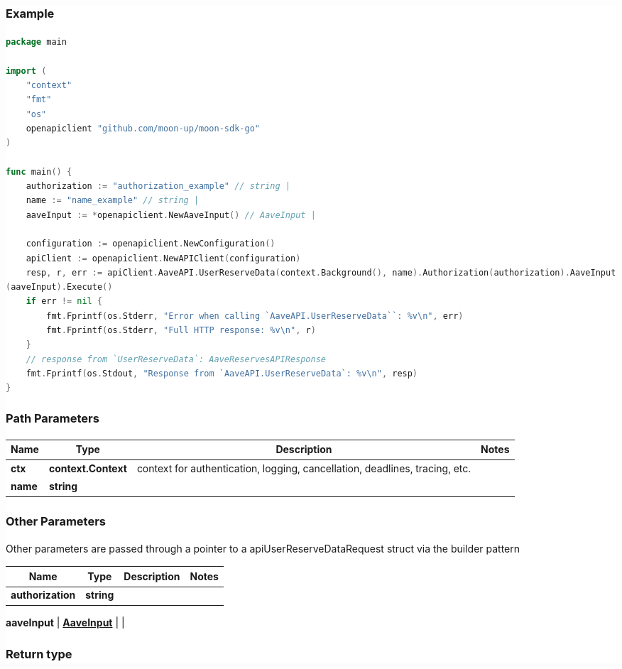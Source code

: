 

### Example

```go
package main

import (
	"context"
	"fmt"
	"os"
	openapiclient "github.com/moon-up/moon-sdk-go"
)

func main() {
	authorization := "authorization_example" // string | 
	name := "name_example" // string | 
	aaveInput := *openapiclient.NewAaveInput() // AaveInput | 

	configuration := openapiclient.NewConfiguration()
	apiClient := openapiclient.NewAPIClient(configuration)
	resp, r, err := apiClient.AaveAPI.UserReserveData(context.Background(), name).Authorization(authorization).AaveInput(aaveInput).Execute()
	if err != nil {
		fmt.Fprintf(os.Stderr, "Error when calling `AaveAPI.UserReserveData``: %v\n", err)
		fmt.Fprintf(os.Stderr, "Full HTTP response: %v\n", r)
	}
	// response from `UserReserveData`: AaveReservesAPIResponse
	fmt.Fprintf(os.Stdout, "Response from `AaveAPI.UserReserveData`: %v\n", resp)
}
```

### Path Parameters


Name | Type | Description  | Notes
------------- | ------------- | ------------- | -------------
**ctx** | **context.Context** | context for authentication, logging, cancellation, deadlines, tracing, etc.
**name** | **string** |  | 

### Other Parameters

Other parameters are passed through a pointer to a apiUserReserveDataRequest struct via the builder pattern


Name | Type | Description  | Notes
------------- | ------------- | ------------- | -------------
 **authorization** | **string** |  | 

 **aaveInput** | [**AaveInput**](AaveInput.md) |  | 

### Return type
